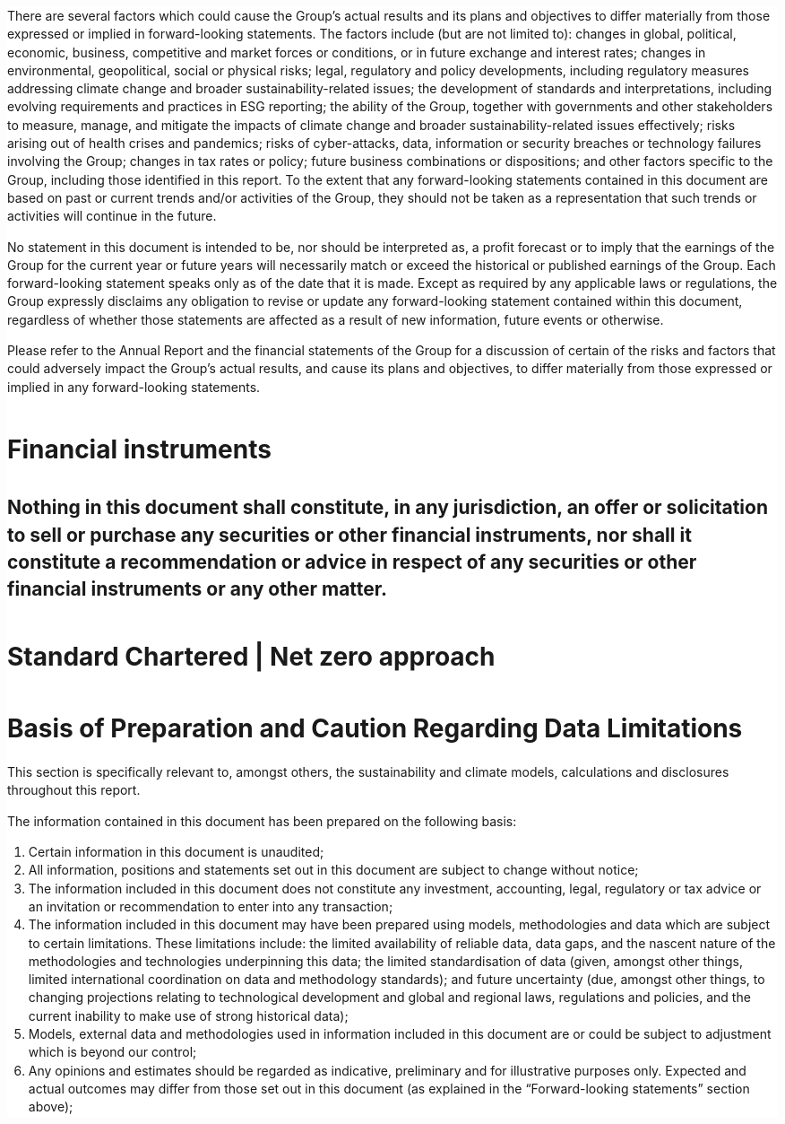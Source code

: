 There are several factors which could cause the Group’s actual results and its plans and objectives to differ materially from those expressed or implied in forward-looking statements. The factors include (but are not limited to): changes in global, political, economic, business, competitive and market forces or conditions, or in future exchange and interest rates; changes in environmental, geopolitical, social or physical risks; legal, regulatory and policy developments, including regulatory measures addressing climate change and broader sustainability-related issues; the development of standards and interpretations, including evolving requirements and practices in ESG reporting; the ability of the Group, together with governments and other stakeholders to measure, manage, and mitigate the impacts of climate change and broader sustainability-related issues effectively; risks arising out of health crises and pandemics; risks of cyber-attacks, data, information or security breaches or technology failures involving the Group; changes in tax rates or policy; future business combinations or dispositions; and other factors specific to the Group, including those identified in this report. To the extent that any forward-looking statements contained in this document are based on past or current trends and/or activities of the Group, they should not be taken as a representation that such trends or activities will continue in the future.

No statement in this document is intended to be, nor should be interpreted as, a profit forecast or to imply that the earnings of the Group for the current year or future years will necessarily match or exceed the historical or published earnings of the Group. Each forward-looking statement speaks only as of the date that it is made. Except as required by any applicable laws or regulations, the Group expressly disclaims any obligation to revise or update any forward-looking statement contained within this document, regardless of whether those statements are affected as a result of new information, future events or otherwise.

Please refer to the Annual Report and the financial statements of the Group for a discussion of certain of the risks and factors that could adversely impact the Group’s actual results, and cause its plans and objectives, to differ materially from those expressed or implied in any forward-looking statements.

# Financial instruments

Nothing in this document shall constitute, in any jurisdiction, an offer or solicitation to sell or purchase any securities or other financial instruments, nor shall it constitute a recommendation or advice in respect of any securities or other financial instruments or any other matter.
---
# Standard Chartered | Net zero approach

# Basis of Preparation and Caution Regarding Data Limitations

This section is specifically relevant to, amongst others, the sustainability and climate models, calculations and disclosures throughout this report.

The information contained in this document has been prepared on the following basis:

1. Certain information in this document is unaudited;
2. All information, positions and statements set out in this document are subject to change without notice;
3. The information included in this document does not constitute any investment, accounting, legal, regulatory or tax advice or an invitation or recommendation to enter into any transaction;
4. The information included in this document may have been prepared using models, methodologies and data which are subject to certain limitations. These limitations include: the limited availability of reliable data, data gaps, and the nascent nature of the methodologies and technologies underpinning this data; the limited standardisation of data (given, amongst other things, limited international coordination on data and methodology standards); and future uncertainty (due, amongst other things, to changing projections relating to technological development and global and regional laws, regulations and policies, and the current inability to make use of strong historical data);
5. Models, external data and methodologies used in information included in this document are or could be subject to adjustment which is beyond our control;
6. Any opinions and estimates should be regarded as indicative, preliminary and for illustrative purposes only. Expected and actual outcomes may differ from those set out in this document (as explained in the “Forward-looking statements” section above);